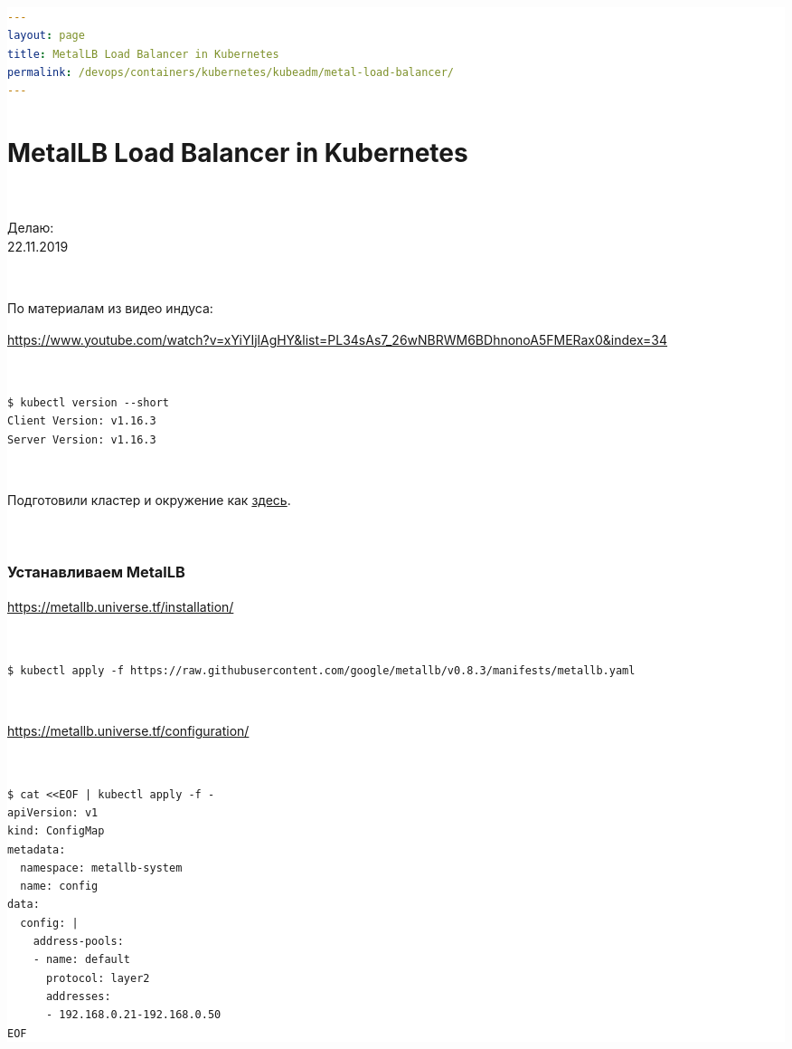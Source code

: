 ```yaml
---
layout: page
title: MetalLB Load Balancer in Kubernetes
permalink: /devops/containers/kubernetes/kubeadm/metal-load-balancer/
---
```


# MetalLB Load Balancer in Kubernetes

<br/>

Делаю:  
22.11.2019

<br/>

По материалам из видео индуса:

https://www.youtube.com/watch?v=xYiYIjlAgHY&list=PL34sAs7_26wNBRWM6BDhnonoA5FMERax0&index=34

<br/>

    $ kubectl version --short
    Client Version: v1.16.3
    Server Version: v1.16.3

<br/>

Подготовили кластер и окружение как <a href="/devops/containers/kubernetes/kubeadm/prepared-cluster/">здесь</a>.

<br/>

### Устанавливаем MetalLB

https://metallb.universe.tf/installation/

<br/>

    $ kubectl apply -f https://raw.githubusercontent.com/google/metallb/v0.8.3/manifests/metallb.yaml

<br/>

https://metallb.universe.tf/configuration/

<br/>

```
$ cat <<EOF | kubectl apply -f -
apiVersion: v1
kind: ConfigMap
metadata:
  namespace: metallb-system
  name: config
data:
  config: |
    address-pools:
    - name: default
      protocol: layer2
      addresses:
      - 192.168.0.21-192.168.0.50
EOF
```
